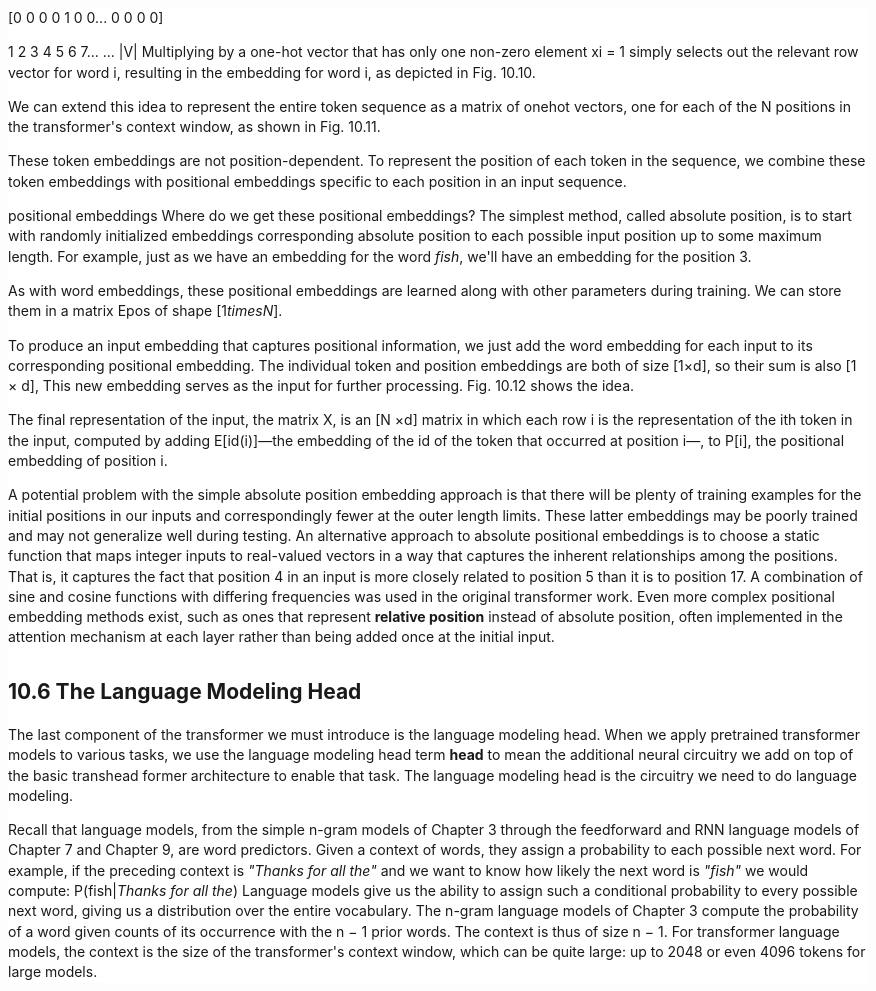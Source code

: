 [0 0 0 0 1 0 0... 0 0 0 0]

1 2 3 4 5 6 7... ... |V|
Multiplying by a one-hot vector that has only one non-zero element xi = 1 simply selects out the relevant row vector for word i, resulting in the embedding for word i, as depicted in Fig. 10.10.

We can extend this idea to represent the entire token sequence as a matrix of onehot vectors, one for each of the N positions in the transformer's context window, as shown in Fig. 10.11.

These token embeddings are not position-dependent. To represent the position of each token in the sequence, we combine these token embeddings with positional embeddings specific to each position in an input sequence.

positional embeddings Where do we get these positional embeddings? The simplest method, called absolute position, is to start with randomly initialized embeddings corresponding absolute position to each possible input position up to some maximum length. For example, just as we have an embedding for the word *fish*, we'll have an embedding for the position 3.

As with word embeddings, these positional embeddings are learned along with other parameters during training. We can store them in a matrix Epos of shape [1*timesN*].

To produce an input embedding that captures positional information, we just add the word embedding for each input to its corresponding positional embedding. The individual token and position embeddings are both of size [1×d], so their sum is also
[1 × d], This new embedding serves as the input for further processing. Fig. 10.12
shows the idea.

The final representation of the input, the matrix X, is an [N ×d] matrix in which each row i is the representation of the ith token in the input, computed by adding E[id(i)]—the embedding of the id of the token that occurred at position i—, to P[i], the positional embedding of position i.

A potential problem with the simple absolute position embedding approach is that there will be plenty of training examples for the initial positions in our inputs and correspondingly fewer at the outer length limits. These latter embeddings may be poorly trained and may not generalize well during testing. An alternative approach to absolute positional embeddings is to choose a static function that maps integer inputs to real-valued vectors in a way that captures the inherent relationships among the positions. That is, it captures the fact that position 4 in an input is more closely related to position 5 than it is to position 17. A combination of sine and cosine functions with differing frequencies was used in the original transformer work. Even more complex positional embedding methods exist, such as ones that represent **relative position** instead of absolute position, often implemented in the attention mechanism at each layer rather than being added once at the initial input.

## 10.6 The Language Modeling Head

The last component of the transformer we must introduce is the language modeling head. When we apply pretrained transformer models to various tasks, we use the language modeling head term **head** to mean the additional neural circuitry we add on top of the basic transhead former architecture to enable that task. The language modeling head is the circuitry we need to do language modeling.

Recall that language models, from the simple n-gram models of Chapter 3 through the feedforward and RNN language models of Chapter 7 and Chapter 9, are word predictors. Given a context of words, they assign a probability to each possible next word. For example, if the preceding context is *"Thanks for all the"* and we want to know how likely the next word is *"fish"* we would compute:
P(fish|*Thanks for all the*)
Language models give us the ability to assign such a conditional probability to every possible next word, giving us a distribution over the entire vocabulary. The n-gram language models of Chapter 3 compute the probability of a word given counts of its occurrence with the n − 1 prior words. The context is thus of size n − 1. For transformer language models, the context is the size of the transformer's context window, which can be quite large: up to 2048 or even 4096 tokens for large models.
